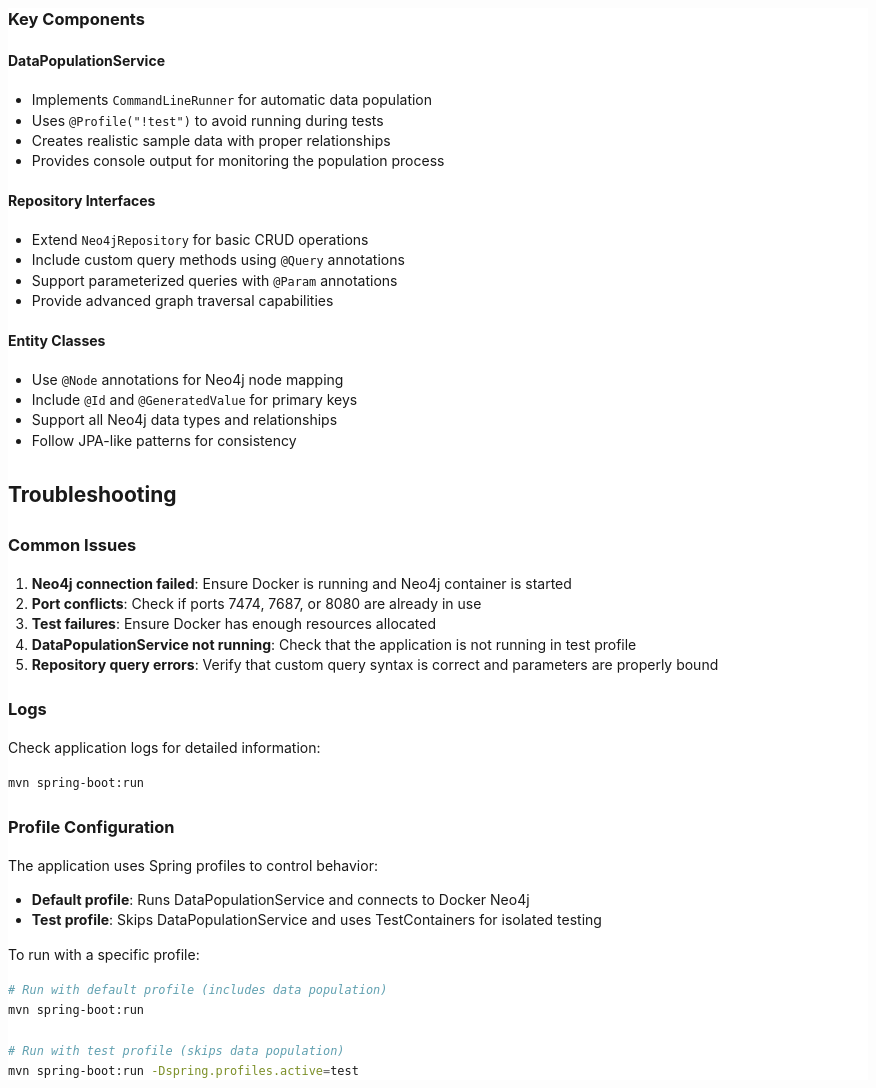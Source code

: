### Key Components

#### DataPopulationService
- Implements `CommandLineRunner` for automatic data population
- Uses `@Profile("!test")` to avoid running during tests
- Creates realistic sample data with proper relationships
- Provides console output for monitoring the population process

#### Repository Interfaces
- Extend `Neo4jRepository` for basic CRUD operations
- Include custom query methods using `@Query` annotations
- Support parameterized queries with `@Param` annotations
- Provide advanced graph traversal capabilities

#### Entity Classes
- Use `@Node` annotations for Neo4j node mapping
- Include `@Id` and `@GeneratedValue` for primary keys
- Support all Neo4j data types and relationships
- Follow JPA-like patterns for consistency

## Troubleshooting

### Common Issues

1. **Neo4j connection failed**: Ensure Docker is running and Neo4j container is started
2. **Port conflicts**: Check if ports 7474, 7687, or 8080 are already in use
3. **Test failures**: Ensure Docker has enough resources allocated
4. **DataPopulationService not running**: Check that the application is not running in test profile
5. **Repository query errors**: Verify that custom query syntax is correct and parameters are properly bound

### Logs

Check application logs for detailed information:
```bash
mvn spring-boot:run
```

### Profile Configuration

The application uses Spring profiles to control behavior:
- **Default profile**: Runs DataPopulationService and connects to Docker Neo4j
- **Test profile**: Skips DataPopulationService and uses TestContainers for isolated testing

To run with a specific profile:
```bash
# Run with default profile (includes data population)
mvn spring-boot:run

# Run with test profile (skips data population)
mvn spring-boot:run -Dspring.profiles.active=test
```
